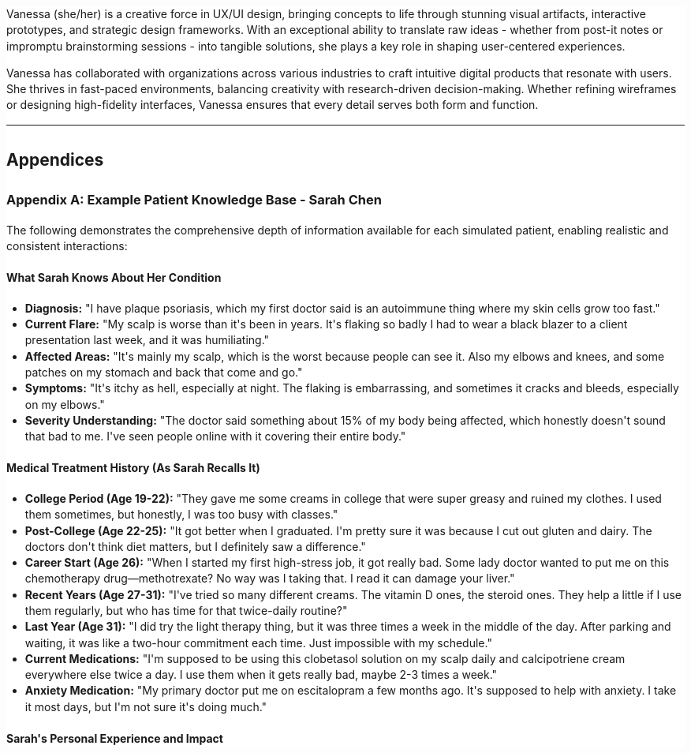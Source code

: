 Vanessa (she/her) is a creative force in UX/UI design, bringing concepts to life through stunning visual artifacts, interactive prototypes, and strategic design frameworks. With an exceptional ability to translate raw ideas - whether from post-it notes or impromptu brainstorming sessions - into tangible solutions, she plays a key role in shaping user-centered experiences.

Vanessa has collaborated with organizations across various industries to craft intuitive digital products that resonate with users. She thrives in fast-paced environments, balancing creativity with research-driven decision-making. Whether refining wireframes or designing high-fidelity interfaces, Vanessa ensures that every detail serves both form and function.

---

## Appendices

### Appendix A: Example Patient Knowledge Base - Sarah Chen

The following demonstrates the comprehensive depth of information available for each simulated patient, enabling realistic and consistent interactions:

#### What Sarah Knows About Her Condition

- **Diagnosis:** "I have plaque psoriasis, which my first doctor said is an autoimmune thing where my skin cells grow too fast."
- **Current Flare:** "My scalp is worse than it's been in years. It's flaking so badly I had to wear a black blazer to a client presentation last week, and it was humiliating."
- **Affected Areas:** "It's mainly my scalp, which is the worst because people can see it. Also my elbows and knees, and some patches on my stomach and back that come and go."
- **Symptoms:** "It's itchy as hell, especially at night. The flaking is embarrassing, and sometimes it cracks and bleeds, especially on my elbows."
- **Severity Understanding:** "The doctor said something about 15% of my body being affected, which honestly doesn't sound that bad to me. I've seen people online with it covering their entire body."

#### Medical Treatment History (As Sarah Recalls It)

- **College Period (Age 19-22):** "They gave me some creams in college that were super greasy and ruined my clothes. I used them sometimes, but honestly, I was too busy with classes."
- **Post-College (Age 22-25):** "It got better when I graduated. I'm pretty sure it was because I cut out gluten and dairy. The doctors don't think diet matters, but I definitely saw a difference."
- **Career Start (Age 26):** "When I started my first high-stress job, it got really bad. Some lady doctor wanted to put me on this chemotherapy drug—methotrexate? No way was I taking that. I read it can damage your liver."
- **Recent Years (Age 27-31):** "I've tried so many different creams. The vitamin D ones, the steroid ones. They help a little if I use them regularly, but who has time for that twice-daily routine?"
- **Last Year (Age 31):** "I did try the light therapy thing, but it was three times a week in the middle of the day. After parking and waiting, it was like a two-hour commitment each time. Just impossible with my schedule."
- **Current Medications:** "I'm supposed to be using this clobetasol solution on my scalp daily and calcipotriene cream everywhere else twice a day. I use them when it gets really bad, maybe 2-3 times a week."
- **Anxiety Medication:** "My primary doctor put me on escitalopram a few months ago. It's supposed to help with anxiety. I take it most days, but I'm not sure it's doing much."

#### Sarah's Personal Experience and Impact
